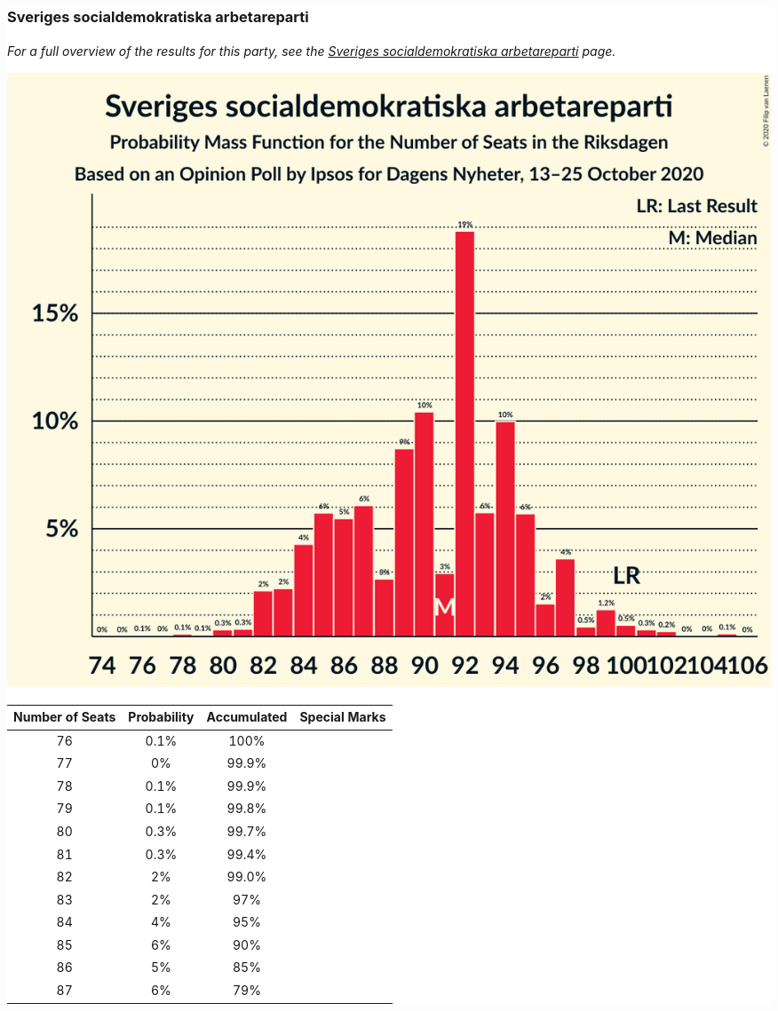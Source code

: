 ### Sveriges socialdemokratiska arbetareparti

*For a full overview of the results for this party, see the [Sveriges socialdemokratiska arbetareparti](party-sverigessocialdemokratiskaarbetareparti.html) page.*

![Graph with seats probability mass function not yet produced](2020-10-25-Ipsos-seats-pmf-sverigessocialdemokratiskaarbetareparti.png "Seats Probability Mass Function")

| Number of Seats | Probability | Accumulated | Special Marks |
|:---------------:|:-----------:|:-----------:|:-------------:|
| 76 | 0.1% | 100% |  |
| 77 | 0% | 99.9% |  |
| 78 | 0.1% | 99.9% |  |
| 79 | 0.1% | 99.8% |  |
| 80 | 0.3% | 99.7% |  |
| 81 | 0.3% | 99.4% |  |
| 82 | 2% | 99.0% |  |
| 83 | 2% | 97% |  |
| 84 | 4% | 95% |  |
| 85 | 6% | 90% |  |
| 86 | 5% | 85% |  |
| 87 | 6% | 79% |  |